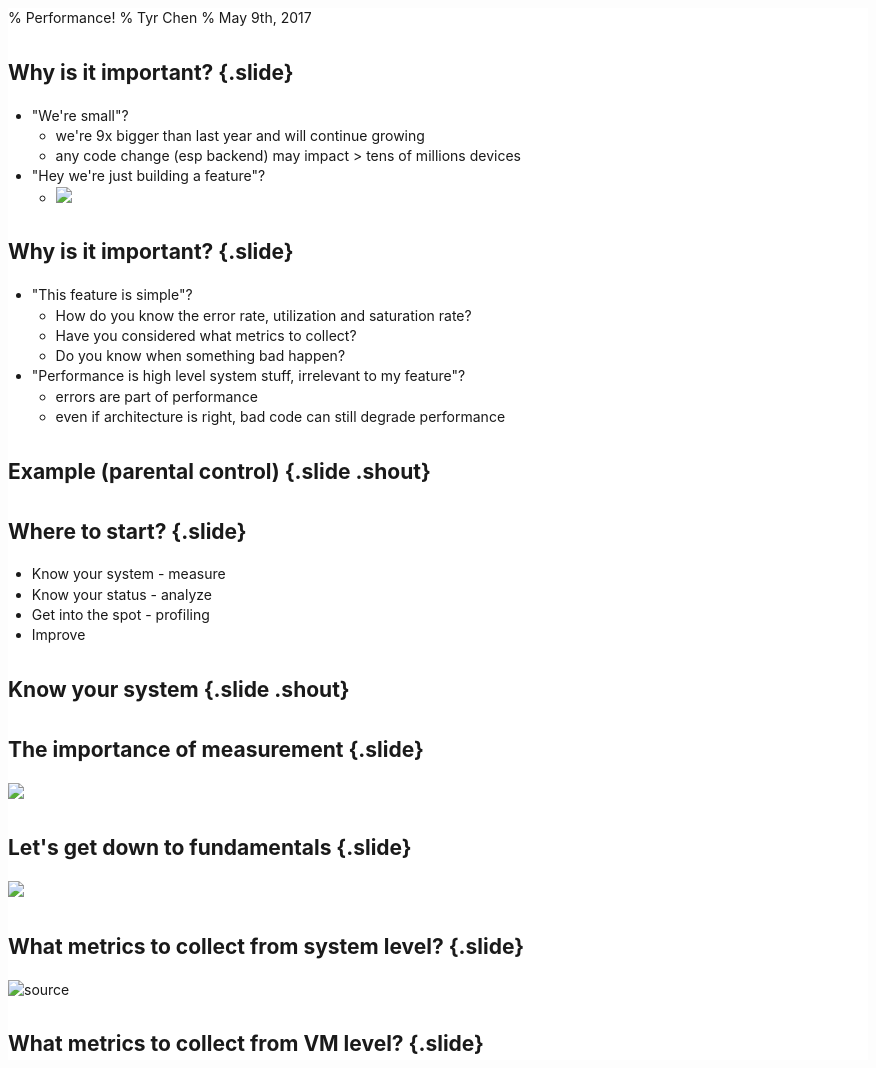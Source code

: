 % Performance!
% Tyr Chen
% May 9th, 2017

## Why is it important? {.slide}

* "We're small"?
    * we're 9x bigger than last year and will continue growing
    * any code change (esp backend) may impact > tens of millions devices
* "Hey we're just building a feature"?
    * ![](images/software-visible-invisible.jpg)

## Why is it important? {.slide}

* "This feature is simple"?
    * How do you know the error rate, utilization and saturation rate?
    * Have you considered what metrics to collect?
    * Do you know when something bad happen?
* "Performance is high level system stuff, irrelevant to my feature"?
    * errors are part of performance
    * even if architecture is right, bad code can still degrade performance

## Example (parental control) {.slide .shout}

## Where to start? {.slide}

* Know your system - measure
* Know your status - analyze
* Get into the spot - profiling
* Improve

## Know your system {.slide .shout}

## The importance of measurement {.slide}

![](images/kelvin-measure.jpg)

## Let's get down to fundamentals {.slide}

![](images/latency.png)

## What metrics to collect from system level? {.slide}

![[source](http://www.brendangregg.com/linuxperf.html)](images/linux_perf_tools_full.png)

## What metrics to collect from VM level? {.slide}
